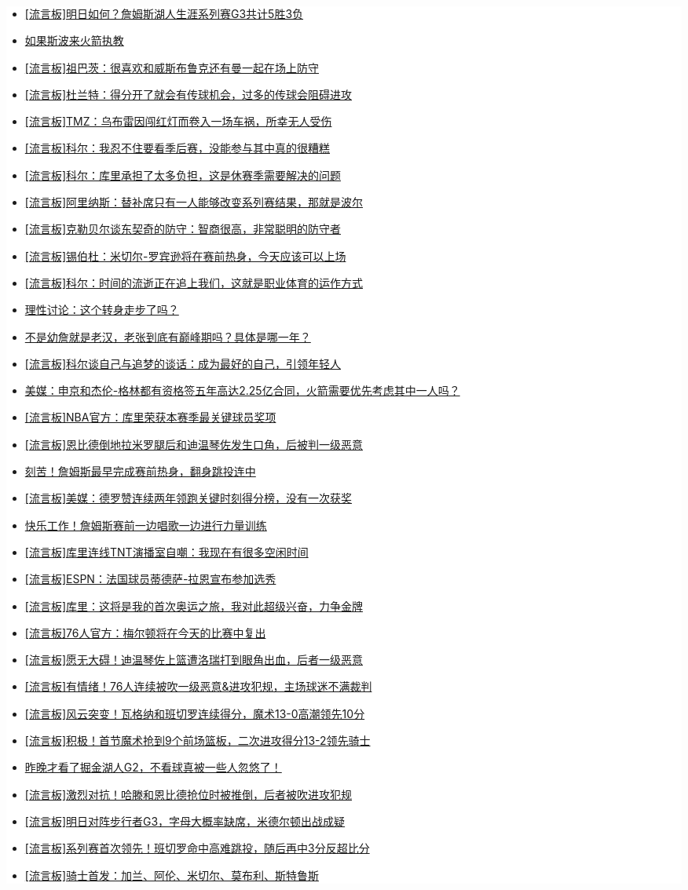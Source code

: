 + [[流言板]明日如何？詹姆斯湖人生涯系列赛G3共计5胜3负](https://bbs.hupu.com/625981530.html)

+ [如果斯波来火箭执教](https://bbs.hupu.com/625984772.html)

+ [[流言板]祖巴茨：很喜欢和威斯布鲁克还有曼一起在场上防守](https://bbs.hupu.com/625985517.html)

+ [[流言板]杜兰特：得分开了就会有传球机会，过多的传球会阻碍进攻](https://bbs.hupu.com/625985592.html)

+ [[流言板]TMZ：乌布雷因闯红灯而卷入一场车祸，所幸无人受伤](https://bbs.hupu.com/625985633.html)

+ [[流言板]科尔：我忍不住要看季后赛，没能参与其中真的很糟糕](https://bbs.hupu.com/625985571.html)

+ [[流言板]科尔：库里承担了太多负担，这是休赛季需要解决的问题](https://bbs.hupu.com/625985566.html)

+ [[流言板]阿里纳斯：替补席只有一人能够改变系列赛结果，那就是波尔](https://bbs.hupu.com/625985453.html)

+ [[流言板]克勒贝尔谈东契奇的防守：智商很高，非常聪明的防守者](https://bbs.hupu.com/625985602.html)

+ [[流言板]锡伯杜：米切尔-罗宾逊将在赛前热身，今天应该可以上场](https://bbs.hupu.com/625985629.html)

+ [[流言板]科尔：时间的流逝正在追上我们，这就是职业体育的运作方式](https://bbs.hupu.com/625985382.html)

+ [理性讨论：这个转身走步了吗？](https://bbs.hupu.com/625985580.html)

+ [不是幼詹就是老汉，老张到底有巅峰期吗？具体是哪一年？](https://bbs.hupu.com/625985440.html)

+ [[流言板]科尔谈自己与追梦的谈话：成为最好的自己，引领年轻人](https://bbs.hupu.com/625985370.html)

+ [美媒：申京和杰伦-格林都有资格签五年高达2.25亿合同，火箭需要优先考虑其中一人吗？](https://bbs.hupu.com/625980654.html)

+ [[流言板]NBA官方：库里荣获本赛季最关键球员奖项](https://bbs.hupu.com/625985804.html)

+ [[流言板]恩比德倒地拉米罗腿后和迪温琴佐发生口角，后被判一级恶意](https://bbs.hupu.com/625986244.html)

+ [刻苦！詹姆斯最早完成赛前热身，翻身跳投连中](https://bbs.hupu.com/625985784.html)

+ [[流言板]美媒：德罗赞连续两年领跑关键时刻得分榜，没有一次获奖](https://bbs.hupu.com/625985842.html)

+ [快乐工作！詹姆斯赛前一边唱歌一边进行力量训练](https://bbs.hupu.com/625985996.html)

+ [[流言板]库里连线TNT演播室自嘲：我现在有很多空闲时间](https://bbs.hupu.com/625985856.html)

+ [[流言板]ESPN：法国球员蒂德萨-拉恩宣布参加选秀](https://bbs.hupu.com/625985795.html)

+ [[流言板]库里：这将是我的首次奥运之旅，我对此超级兴奋，力争金牌](https://bbs.hupu.com/625986214.html)

+ [[流言板]76人官方：梅尔顿将在今天的比赛中复出](https://bbs.hupu.com/625985650.html)

+ [[流言板]愿无大碍！迪温琴佐上篮遭洛瑞打到眼角出血，后者一级恶意](https://bbs.hupu.com/625986162.html)

+ [[流言板]有情绪！76人连续被吹一级恶意&进攻犯规，主场球迷不满裁判](https://bbs.hupu.com/625986216.html)

+ [[流言板]风云突变！瓦格纳和班切罗连续得分，魔术13-0高潮领先10分](https://bbs.hupu.com/625985956.html)

+ [[流言板]积极！首节魔术抢到9个前场篮板，二次进攻得分13-2领先骑士](https://bbs.hupu.com/625985978.html)

+ [昨晚才看了掘金湖人G2，不看球真被一些人忽悠了！](https://bbs.hupu.com/625985769.html)

+ [[流言板]激烈对抗！哈滕和恩比德抢位时被推倒，后者被吹进攻犯规](https://bbs.hupu.com/625986192.html)

+ [[流言板]明日对阵步行者G3，字母大概率缺席，米德尔顿出战成疑](https://bbs.hupu.com/625986184.html)

+ [[流言板]系列赛首次领先！班切罗命中高难跳投，随后再中3分反超比分](https://bbs.hupu.com/625985890.html)

+ [[流言板]骑士首发：加兰、阿伦、米切尔、莫布利、斯特鲁斯](https://bbs.hupu.com/625985625.html)
